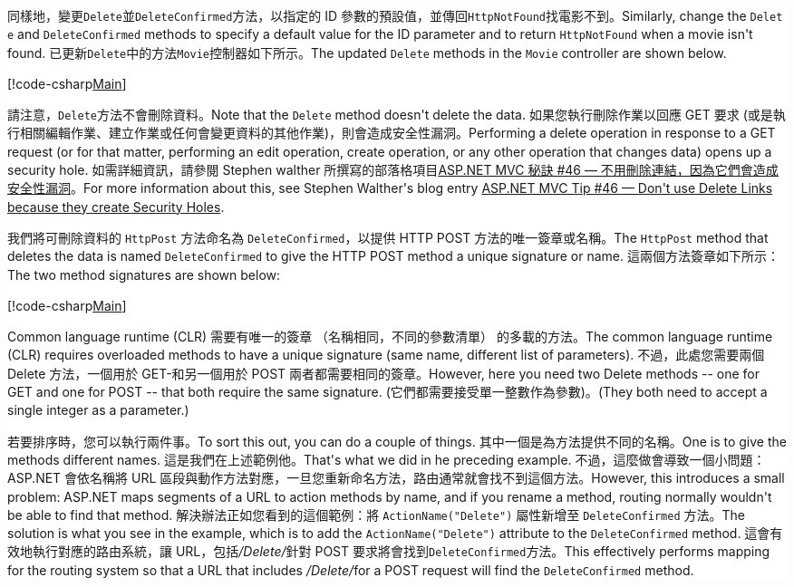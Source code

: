 <span data-ttu-id="061e6-130">同樣地，變更`Delete`並`DeleteConfirmed`方法，以指定的 ID 參數的預設值，並傳回`HttpNotFound`找電影不到。</span><span class="sxs-lookup"><span data-stu-id="061e6-130">Similarly, change the `Delete` and `DeleteConfirmed` methods to specify a default value for the ID parameter and to return `HttpNotFound` when a movie isn't found.</span></span> <span data-ttu-id="061e6-131">已更新`Delete`中的方法`Movie`控制器如下所示。</span><span class="sxs-lookup"><span data-stu-id="061e6-131">The updated `Delete` methods in the `Movie` controller are shown below.</span></span>

[!code-csharp[Main](improving-the-details-and-delete-methods/samples/sample2.cs)]

<span data-ttu-id="061e6-132">請注意，`Delete`方法不會刪除資料。</span><span class="sxs-lookup"><span data-stu-id="061e6-132">Note that the `Delete` method doesn't delete the data.</span></span> <span data-ttu-id="061e6-133">如果您執行刪除作業以回應 GET 要求 (或是執行相關編輯作業、建立作業或任何會變更資料的其他作業)，則會造成安全性漏洞。</span><span class="sxs-lookup"><span data-stu-id="061e6-133">Performing a delete operation in response to a GET request (or for that matter, performing an edit operation, create operation, or any other operation that changes data) opens up a security hole.</span></span> <span data-ttu-id="061e6-134">如需詳細資訊，請參閱 Stephen walther 所撰寫的部落格項目[ASP.NET MVC 秘訣 #46 — 不用刪除連結，因為它們會造成安全性漏洞](http://stephenwalther.com/blog/archive/2009/01/21/asp.net-mvc-tip-46-ndash-donrsquot-use-delete-links-because.aspx)。</span><span class="sxs-lookup"><span data-stu-id="061e6-134">For more information about this, see Stephen Walther's blog entry [ASP.NET MVC Tip #46 — Don't use Delete Links because they create Security Holes](http://stephenwalther.com/blog/archive/2009/01/21/asp.net-mvc-tip-46-ndash-donrsquot-use-delete-links-because.aspx).</span></span>

<span data-ttu-id="061e6-135">我們將可刪除資料的 `HttpPost` 方法命名為 `DeleteConfirmed`，以提供 HTTP POST 方法的唯一簽章或名稱。</span><span class="sxs-lookup"><span data-stu-id="061e6-135">The `HttpPost` method that deletes the data is named `DeleteConfirmed` to give the HTTP POST method a unique signature or name.</span></span> <span data-ttu-id="061e6-136">這兩個方法簽章如下所示：</span><span class="sxs-lookup"><span data-stu-id="061e6-136">The two method signatures are shown below:</span></span>

[!code-csharp[Main](improving-the-details-and-delete-methods/samples/sample3.cs)]

<span data-ttu-id="061e6-137">Common language runtime (CLR) 需要有唯一的簽章 （名稱相同，不同的參數清單） 的多載的方法。</span><span class="sxs-lookup"><span data-stu-id="061e6-137">The common language runtime (CLR) requires overloaded methods to have a unique signature (same name, different list of parameters).</span></span> <span data-ttu-id="061e6-138">不過，此處您需要兩個 Delete 方法，一個用於 GET-和另一個用於 POST 兩者都需要相同的簽章。</span><span class="sxs-lookup"><span data-stu-id="061e6-138">However, here you need two Delete methods -- one for GET and one for POST -- that both require the same signature.</span></span> <span data-ttu-id="061e6-139">(它們都需要接受單一整數作為參數)。</span><span class="sxs-lookup"><span data-stu-id="061e6-139">(They both need to accept a single integer as a parameter.)</span></span>

<span data-ttu-id="061e6-140">若要排序時，您可以執行兩件事。</span><span class="sxs-lookup"><span data-stu-id="061e6-140">To sort this out, you can do a couple of things.</span></span> <span data-ttu-id="061e6-141">其中一個是為方法提供不同的名稱。</span><span class="sxs-lookup"><span data-stu-id="061e6-141">One is to give the methods different names.</span></span> <span data-ttu-id="061e6-142">這是我們在上述範例他。</span><span class="sxs-lookup"><span data-stu-id="061e6-142">That's what we did in he preceding example.</span></span> <span data-ttu-id="061e6-143">不過，這麼做會導致一個小問題：ASP.NET 會依名稱將 URL 區段與動作方法對應，一旦您重新命名方法，路由通常就會找不到這個方法。</span><span class="sxs-lookup"><span data-stu-id="061e6-143">However, this introduces a small problem: ASP.NET maps segments of a URL to action methods by name, and if you rename a method, routing normally wouldn't be able to find that method.</span></span> <span data-ttu-id="061e6-144">解決辦法正如您看到的這個範例：將 `ActionName("Delete")` 屬性新增至 `DeleteConfirmed` 方法。</span><span class="sxs-lookup"><span data-stu-id="061e6-144">The solution is what you see in the example, which is to add the `ActionName("Delete")` attribute to the `DeleteConfirmed` method.</span></span> <span data-ttu-id="061e6-145">這會有效地執行對應的路由系統，讓 URL，包括<em>/Delete/</em>針對 POST 要求將會找到`DeleteConfirmed`方法。</span><span class="sxs-lookup"><span data-stu-id="061e6-145">This effectively performs mapping for the routing system so that a URL that includes <em>/Delete/</em>for a POST request will find the `DeleteConfirmed` method.</span></span>
